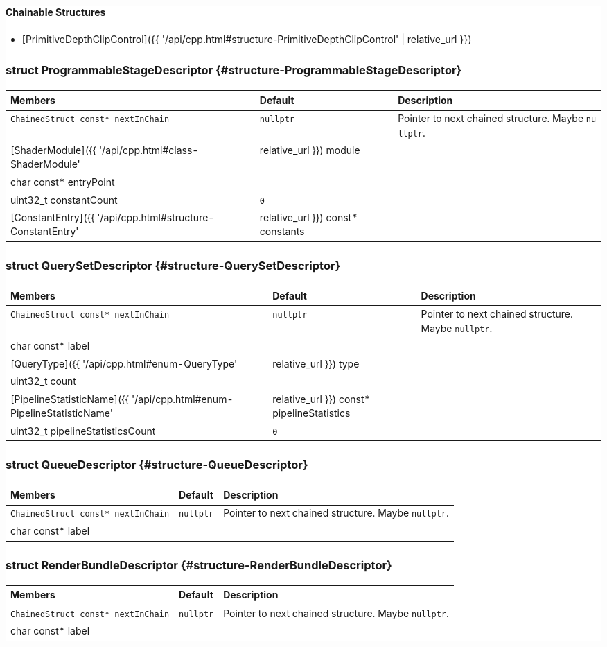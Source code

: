 #### Chainable Structures

 * [PrimitiveDepthClipControl]({{ '/api/cpp.html#structure-PrimitiveDepthClipControl' | relative_url }})

### struct ProgrammableStageDescriptor {#structure-ProgrammableStageDescriptor}

| Members | Default | Description |
|:--------|:--------|:------------|
| `ChainedStruct const* nextInChain` | `nullptr` | Pointer to next chained structure. Maybe `nullptr`. |
| [ShaderModule]({{ '/api/cpp.html#class-ShaderModule' | relative_url }}) module |  |  |
| char const\* entryPoint |  |  |
| uint32_t constantCount | `0` |  |
| [ConstantEntry]({{ '/api/cpp.html#structure-ConstantEntry' | relative_url }}) const\* constants |  |  |

### struct QuerySetDescriptor {#structure-QuerySetDescriptor}

| Members | Default | Description |
|:--------|:--------|:------------|
| `ChainedStruct const* nextInChain` | `nullptr` | Pointer to next chained structure. Maybe `nullptr`. |
| char const\* label |  |  |
| [QueryType]({{ '/api/cpp.html#enum-QueryType' | relative_url }}) type |  |  |
| uint32_t count |  |  |
| [PipelineStatisticName]({{ '/api/cpp.html#enum-PipelineStatisticName' | relative_url }}) const\* pipelineStatistics |  |  |
| uint32_t pipelineStatisticsCount | `0` |  |

### struct QueueDescriptor {#structure-QueueDescriptor}

| Members | Default | Description |
|:--------|:--------|:------------|
| `ChainedStruct const* nextInChain` | `nullptr` | Pointer to next chained structure. Maybe `nullptr`. |
| char const\* label |  |  |

### struct RenderBundleDescriptor {#structure-RenderBundleDescriptor}

| Members | Default | Description |
|:--------|:--------|:------------|
| `ChainedStruct const* nextInChain` | `nullptr` | Pointer to next chained structure. Maybe `nullptr`. |
| char const\* label |  |  |
